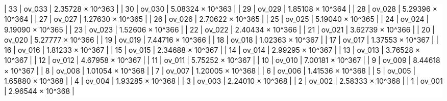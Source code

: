 | 33 | ov_033 | 2.35728 × 10^363 |
| 30 | ov_030 | 5.08324 × 10^363 |
| 29 | ov_029 | 1.85108 × 10^364 |
| 28 | ov_028 | 5.29396 × 10^364 |
| 27 | ov_027 | 1.27630 × 10^365 |
| 26 | ov_026 | 2.70622 × 10^365 |
| 25 | ov_025 | 5.19040 × 10^365 |
| 24 | ov_024 | 9.19090 × 10^365 |
| 23 | ov_023 | 1.52606 × 10^366 |
| 22 | ov_022 | 2.40434 × 10^366 |
| 21 | ov_021 | 3.62739 × 10^366 |
| 20 | ov_020 | 5.27777 × 10^366 |
| 19 | ov_019 | 7.44716 × 10^366 |
| 18 | ov_018 | 1.02363 × 10^367 |
| 17 | ov_017 | 1.37553 × 10^367 |
| 16 | ov_016 | 1.81233 × 10^367 |
| 15 | ov_015 | 2.34688 × 10^367 |
| 14 | ov_014 | 2.99295 × 10^367 |
| 13 | ov_013 | 3.76528 × 10^367 |
| 12 | ov_012 | 4.67958 × 10^367 |
| 11 | ov_011 | 5.75252 × 10^367 |
| 10 | ov_010 | 7.00181 × 10^367 |
| 9 | ov_009 | 8.44618 × 10^367 |
| 8 | ov_008 | 1.01054 × 10^368 |
| 7 | ov_007 | 1.20005 × 10^368 |
| 6 | ov_006 | 1.41536 × 10^368 |
| 5 | ov_005 | 1.65880 × 10^368 |
| 4 | ov_004 | 1.93285 × 10^368 |
| 3 | ov_003 | 2.24010 × 10^368 |
| 2 | ov_002 | 2.58333 × 10^368 |
| 1 | ov_001 | 2.96544 × 10^368 |

